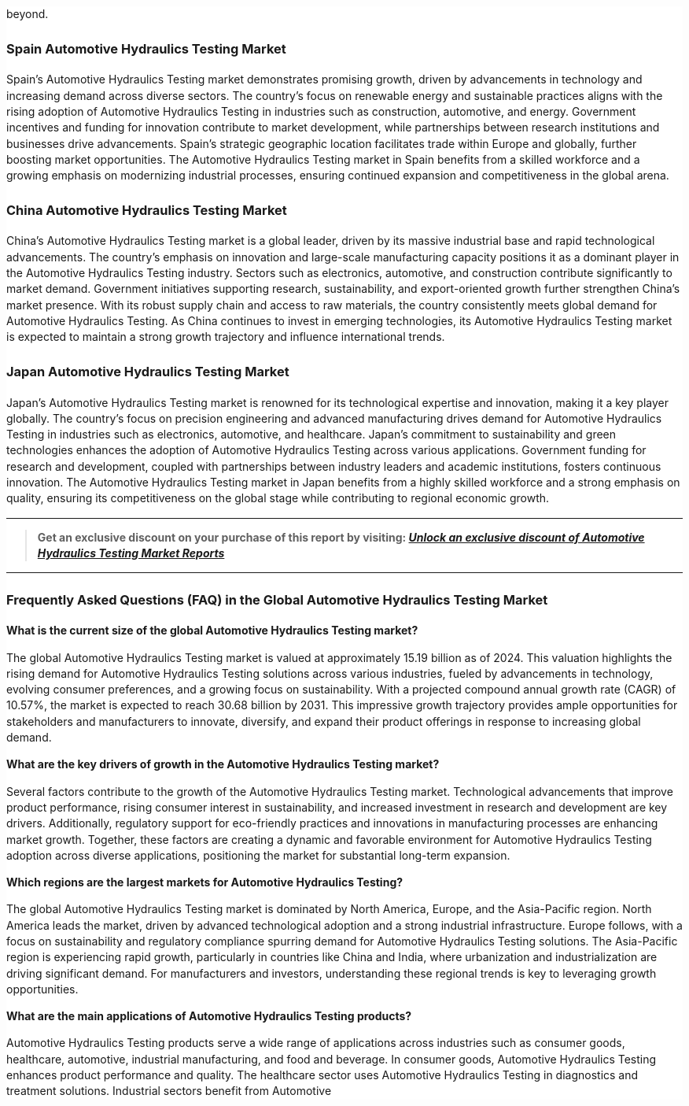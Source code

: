 beyond.</p><h3>Spain Automotive Hydraulics Testing Market</h3><p>Spain&rsquo;s Automotive Hydraulics Testing market demonstrates promising growth, driven by advancements in technology and increasing demand across diverse sectors. The country&rsquo;s focus on renewable energy and sustainable practices aligns with the rising adoption of Automotive Hydraulics Testing in industries such as construction, automotive, and energy. Government incentives and funding for innovation contribute to market development, while partnerships between research institutions and businesses drive advancements. Spain&rsquo;s strategic geographic location facilitates trade within Europe and globally, further boosting market opportunities. The Automotive Hydraulics Testing market in Spain benefits from a skilled workforce and a growing emphasis on modernizing industrial processes, ensuring continued expansion and competitiveness in the global arena.</p><h3>China Automotive Hydraulics Testing Market</h3><p>China&rsquo;s Automotive Hydraulics Testing market is a global leader, driven by its massive industrial base and rapid technological advancements. The country&rsquo;s emphasis on innovation and large-scale manufacturing capacity positions it as a dominant player in the Automotive Hydraulics Testing industry. Sectors such as electronics, automotive, and construction contribute significantly to market demand. Government initiatives supporting research, sustainability, and export-oriented growth further strengthen China&rsquo;s market presence. With its robust supply chain and access to raw materials, the country consistently meets global demand for Automotive Hydraulics Testing. As China continues to invest in emerging technologies, its Automotive Hydraulics Testing market is expected to maintain a strong growth trajectory and influence international trends.</p><h3>Japan Automotive Hydraulics Testing Market</h3><p>Japan&rsquo;s Automotive Hydraulics Testing market is renowned for its technological expertise and innovation, making it a key player globally. The country&rsquo;s focus on precision engineering and advanced manufacturing drives demand for Automotive Hydraulics Testing in industries such as electronics, automotive, and healthcare. Japan&rsquo;s commitment to sustainability and green technologies enhances the adoption of Automotive Hydraulics Testing across various applications. Government funding for research and development, coupled with partnerships between industry leaders and academic institutions, fosters continuous innovation. The Automotive Hydraulics Testing market in Japan benefits from a highly skilled workforce and a strong emphasis on quality, ensuring its competitiveness on the global stage while contributing to regional economic growth.</p><hr /><blockquote><p><strong>Get an exclusive discount on your purchase of this report by visiting: <em><a href="://marketresearchpulse.com/ask-for-discount/75791?utm_source=Github&amp;utm_medium=028">Unlock an exclusive discount of Automotive Hydraulics Testing Market Reports</a></em>&nbsp;</strong></p></blockquote><hr /><h3>Frequently Asked Questions (FAQ) in the Global Automotive Hydraulics Testing Market</h3><p><strong>What is the current size of the global Automotive Hydraulics Testing market?</strong></p><p>The global Automotive Hydraulics Testing market is valued at approximately 15.19 billion as of 2024. This valuation highlights the rising demand for Automotive Hydraulics Testing solutions across various industries, fueled by advancements in technology, evolving consumer preferences, and a growing focus on sustainability. With a projected compound annual growth rate (CAGR) of 10.57%, the market is expected to reach 30.68 billion by 2031. This impressive growth trajectory provides ample opportunities for stakeholders and manufacturers to innovate, diversify, and expand their product offerings in response to increasing global demand.</p><p><strong>What are the key drivers of growth in the Automotive Hydraulics Testing market?</strong></p><p>Several factors contribute to the growth of the Automotive Hydraulics Testing market. Technological advancements that improve product performance, rising consumer interest in sustainability, and increased investment in research and development are key drivers. Additionally, regulatory support for eco-friendly practices and innovations in manufacturing processes are enhancing market growth. Together, these factors are creating a dynamic and favorable environment for Automotive Hydraulics Testing adoption across diverse applications, positioning the market for substantial long-term expansion.</p><p><strong>Which regions are the largest markets for Automotive Hydraulics Testing?</strong></p><p>The global Automotive Hydraulics Testing market is dominated by North America, Europe, and the Asia-Pacific region. North America leads the market, driven by advanced technological adoption and a strong industrial infrastructure. Europe follows, with a focus on sustainability and regulatory compliance spurring demand for Automotive Hydraulics Testing solutions. The Asia-Pacific region is experiencing rapid growth, particularly in countries like China and India, where urbanization and industrialization are driving significant demand. For manufacturers and investors, understanding these regional trends is key to leveraging growth opportunities.</p><p><strong>What are the main applications of Automotive Hydraulics Testing products?</strong></p><p>Automotive Hydraulics Testing products serve a wide range of applications across industries such as consumer goods, healthcare, automotive, industrial manufacturing, and food and beverage. In consumer goods, Automotive Hydraulics Testing enhances product performance and quality. The healthcare sector uses Automotive Hydraulics Testing in diagnostics and treatment solutions. Industrial sectors benefit from Automotive
